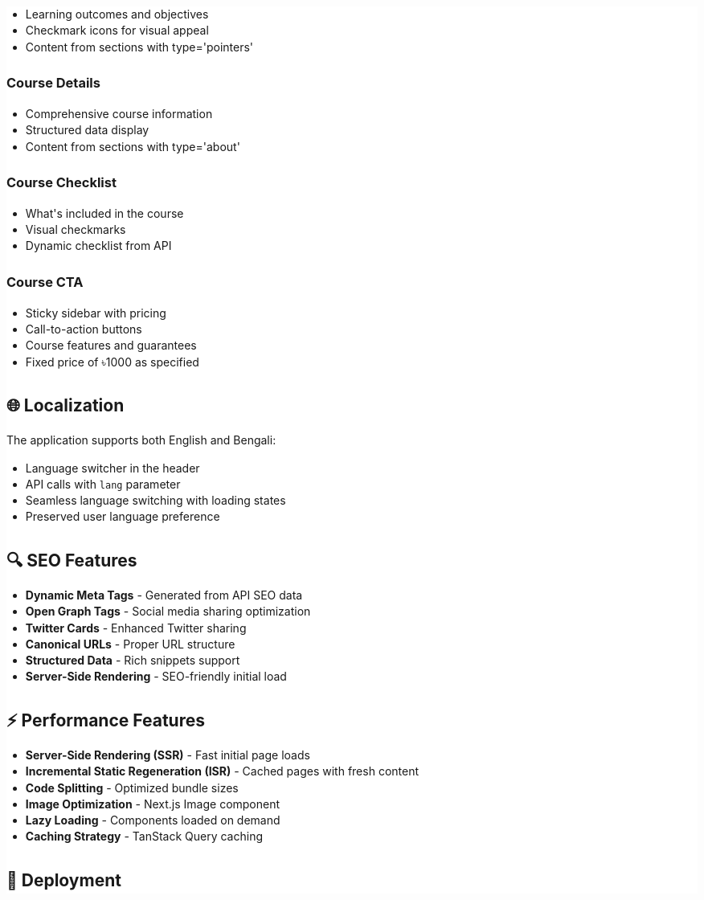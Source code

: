 - Learning outcomes and objectives
- Checkmark icons for visual appeal
- Content from sections with type='pointers'

### Course Details

- Comprehensive course information
- Structured data display
- Content from sections with type='about'

### Course Checklist

- What's included in the course
- Visual checkmarks
- Dynamic checklist from API

### Course CTA

- Sticky sidebar with pricing
- Call-to-action buttons
- Course features and guarantees
- Fixed price of ৳1000 as specified

## 🌐 Localization

The application supports both English and Bengali:

- Language switcher in the header
- API calls with `lang` parameter
- Seamless language switching with loading states
- Preserved user language preference

## 🔍 SEO Features

- **Dynamic Meta Tags** - Generated from API SEO data
- **Open Graph Tags** - Social media sharing optimization
- **Twitter Cards** - Enhanced Twitter sharing
- **Canonical URLs** - Proper URL structure
- **Structured Data** - Rich snippets support
- **Server-Side Rendering** - SEO-friendly initial load

## ⚡ Performance Features

- **Server-Side Rendering (SSR)** - Fast initial page loads
- **Incremental Static Regeneration (ISR)** - Cached pages with fresh content
- **Code Splitting** - Optimized bundle sizes
- **Image Optimization** - Next.js Image component
- **Lazy Loading** - Components loaded on demand
- **Caching Strategy** - TanStack Query caching

## 🚀 Deployment
